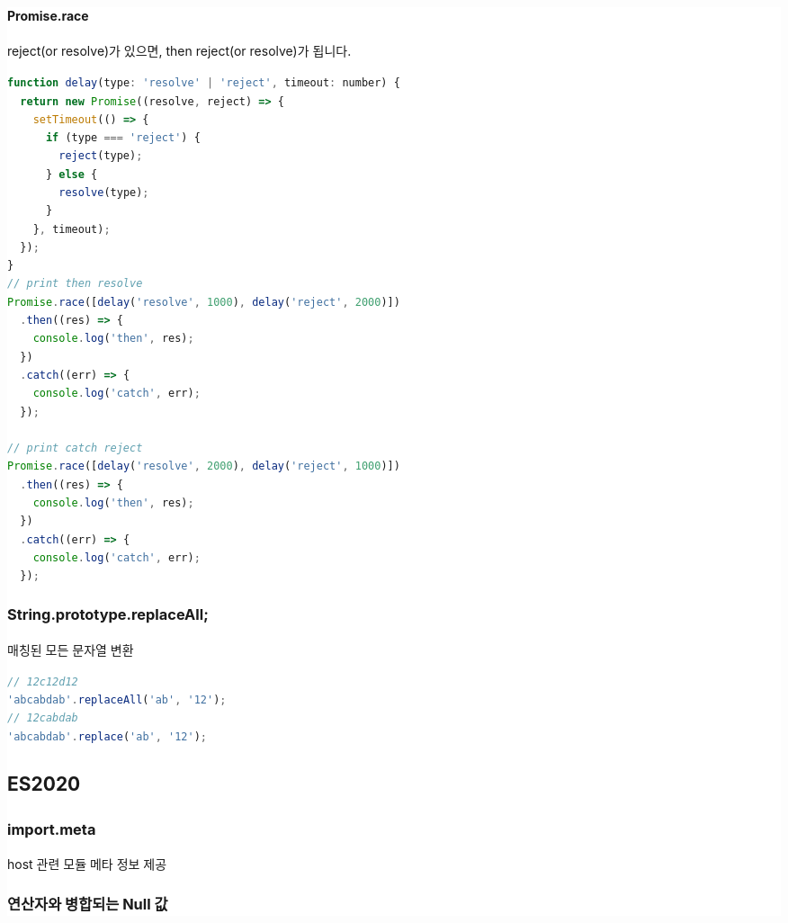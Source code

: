 #### Promise.race

reject(or resolve)가 있으면, then reject(or resolve)가 됩니다.

```js
function delay(type: 'resolve' | 'reject', timeout: number) {
  return new Promise((resolve, reject) => {
    setTimeout(() => {
      if (type === 'reject') {
        reject(type);
      } else {
        resolve(type);
      }
    }, timeout);
  });
}
// print then resolve
Promise.race([delay('resolve', 1000), delay('reject', 2000)])
  .then((res) => {
    console.log('then', res);
  })
  .catch((err) => {
    console.log('catch', err);
  });

// print catch reject
Promise.race([delay('resolve', 2000), delay('reject', 1000)])
  .then((res) => {
    console.log('then', res);
  })
  .catch((err) => {
    console.log('catch', err);
  });
```

### String.prototype.replaceAll;

매칭된 모든 문자열 변환

```js
// 12c12d12
'abcabdab'.replaceAll('ab', '12');
// 12cabdab
'abcabdab'.replace('ab', '12');
```

## ES2020

### import.meta

host 관련 모듈 메타 정보 제공

### 연산자와 병합되는 Null 값
